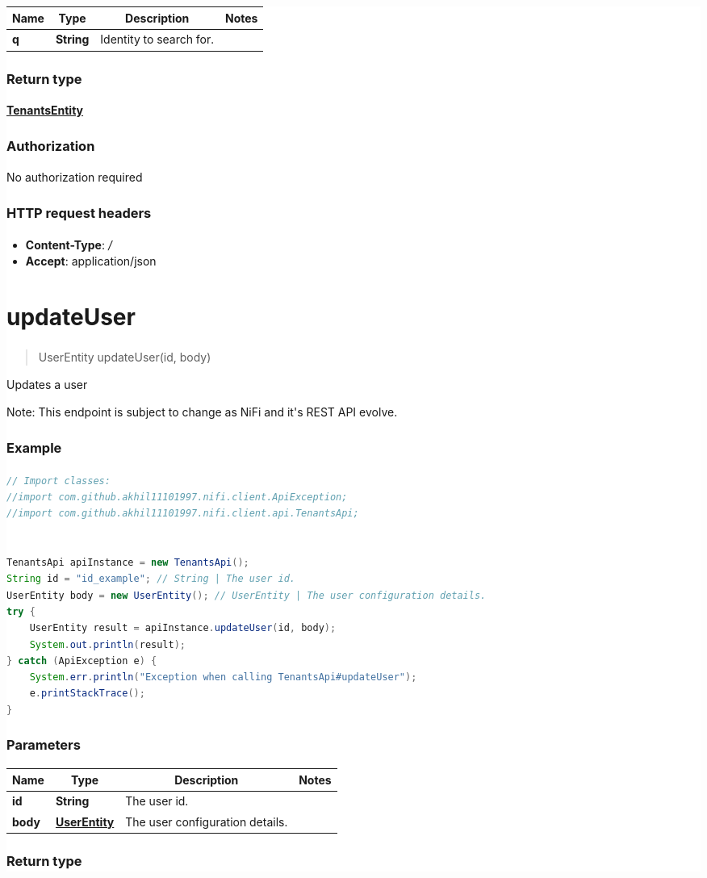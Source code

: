 Name | Type | Description  | Notes
------------- | ------------- | ------------- | -------------
 **q** | **String**| Identity to search for. |

### Return type

[**TenantsEntity**](TenantsEntity.md)

### Authorization

No authorization required

### HTTP request headers

 - **Content-Type**: */*
 - **Accept**: application/json

<a name="updateUser"></a>
# **updateUser**
> UserEntity updateUser(id, body)

Updates a user

Note: This endpoint is subject to change as NiFi and it&#39;s REST API evolve.

### Example
```java
// Import classes:
//import com.github.akhil11101997.nifi.client.ApiException;
//import com.github.akhil11101997.nifi.client.api.TenantsApi;


TenantsApi apiInstance = new TenantsApi();
String id = "id_example"; // String | The user id.
UserEntity body = new UserEntity(); // UserEntity | The user configuration details.
try {
    UserEntity result = apiInstance.updateUser(id, body);
    System.out.println(result);
} catch (ApiException e) {
    System.err.println("Exception when calling TenantsApi#updateUser");
    e.printStackTrace();
}
```

### Parameters

Name | Type | Description  | Notes
------------- | ------------- | ------------- | -------------
 **id** | **String**| The user id. |
 **body** | [**UserEntity**](UserEntity.md)| The user configuration details. |

### Return type
